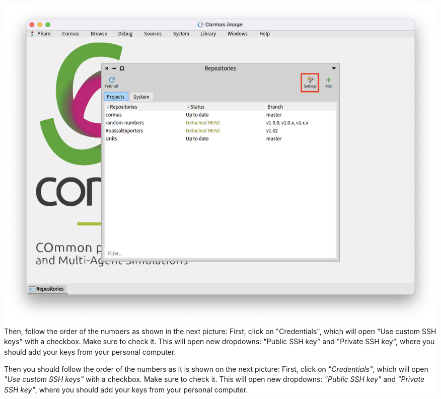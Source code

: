![Iceberg](img/3-iceberg.png)
Then, follow the order of the numbers as shown in the next picture:
First, click on "Credentials", which will open "Use custom SSH keys" with a checkbox. Make sure to check it. This will open new dropdowns: "Public SSH key" and "Private SSH key", where you should add your keys from your personal computer.

Then you should follow the order of the numbers as it is shown on the next picture:
First, click on  _"Credentials"_, which will open _"Use custom SSH keys"_  with a checkbox. Make sure to check it. This will open new dropdowns: _"Public SSH key"_ and _"Private SSH key"_, where you should add your keys from your personal computer.

